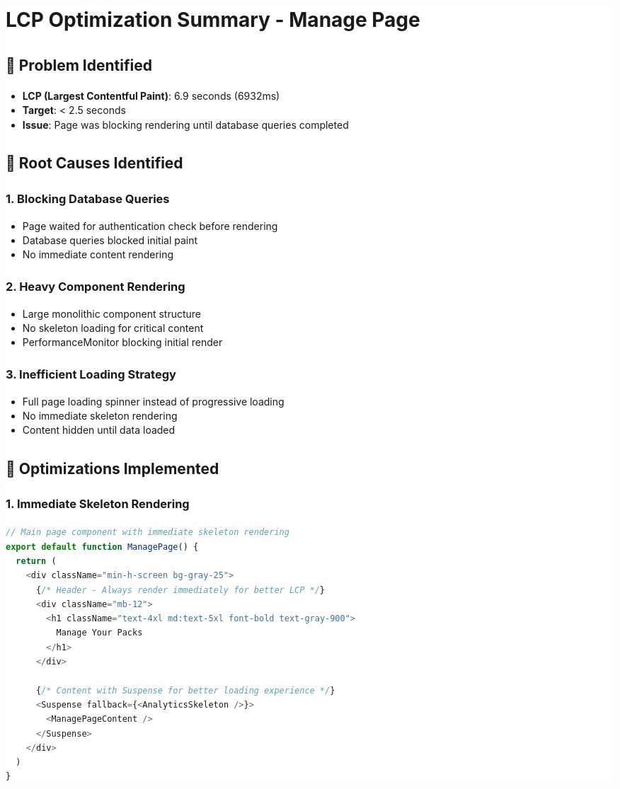 # LCP Optimization Summary - Manage Page

## 🚨 **Problem Identified**
- **LCP (Largest Contentful Paint)**: 6.9 seconds (6932ms)
- **Target**: < 2.5 seconds
- **Issue**: Page was blocking rendering until database queries completed

## 🎯 **Root Causes Identified**

### 1. **Blocking Database Queries**
- Page waited for authentication check before rendering
- Database queries blocked initial paint
- No immediate content rendering

### 2. **Heavy Component Rendering**
- Large monolithic component structure
- No skeleton loading for critical content
- PerformanceMonitor blocking initial render

### 3. **Inefficient Loading Strategy**
- Full page loading spinner instead of progressive loading
- No immediate skeleton rendering
- Content hidden until data loaded

## 🚀 **Optimizations Implemented**

### 1. **Immediate Skeleton Rendering**
```typescript
// Main page component with immediate skeleton rendering
export default function ManagePage() {
  return (
    <div className="min-h-screen bg-gray-25">
      {/* Header - Always render immediately for better LCP */}
      <div className="mb-12">
        <h1 className="text-4xl md:text-5xl font-bold text-gray-900">
          Manage Your Packs
        </h1>
      </div>

      {/* Content with Suspense for better loading experience */}
      <Suspense fallback={<AnalyticsSkeleton />}>
        <ManagePageContent />
      </Suspense>
    </div>
  )
}
```
